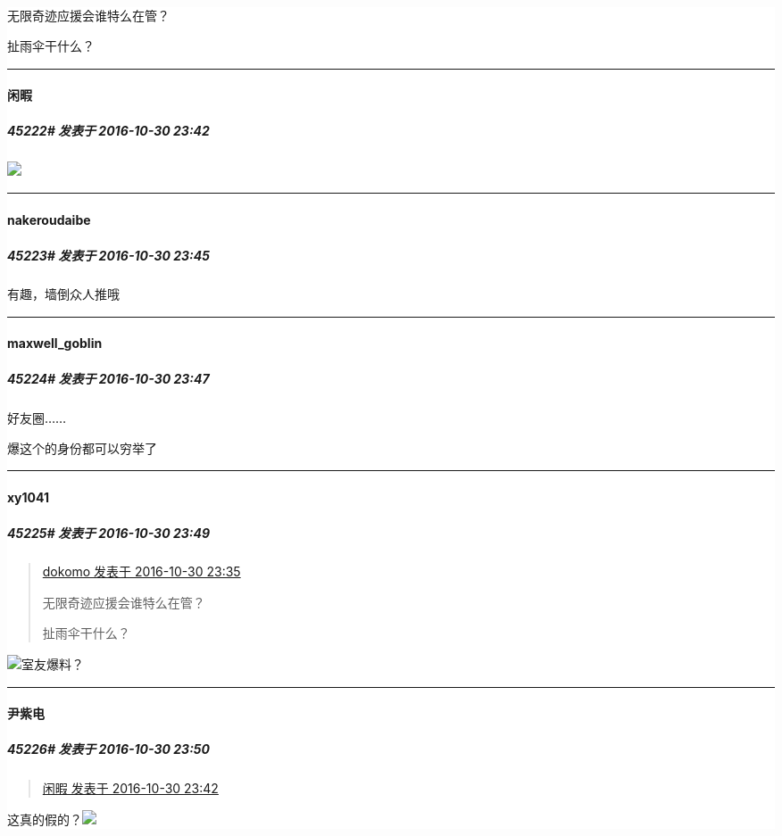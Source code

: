 
无限奇迹应援会谁特么在管？


扯雨伞干什么？


-----

####  闲暇  
##### 45222#       发表于 2016-10-30 23:42


<img src="http://ww3.sinaimg.cn/large/88c25655gw1f9aq2rrhvkj20cb0e3abn.jpg" referrerpolicy="no-referrer">


-----

####  nakeroudaibe  
##### 45223#       发表于 2016-10-30 23:45


有趣，墙倒众人推哦


-----

####  maxwell_goblin  
##### 45224#       发表于 2016-10-30 23:47


好友圈……

爆这个的身份都可以穷举了


-----

####  xy1041  
##### 45225#       发表于 2016-10-30 23:49


<blockquote><a href="httphttps://bbs.saraba1st.com/2b/forum.php?mod=redirect&amp;goto=findpost&amp;pid=34020864&amp;ptid=1105387" target="_blank">dokomo 发表于 2016-10-30 23:35</a>

无限奇迹应援会谁特么在管？


扯雨伞干什么？</blockquote>
<img src="https://static.saraba1st.com/image/smiley/face/91.gif" referrerpolicy="no-referrer">室友爆料？


-----

####  尹紫电  
##### 45226#       发表于 2016-10-30 23:50


<blockquote><a href="httphttps://bbs.saraba1st.com/2b/forum.php?mod=redirect&amp;goto=findpost&amp;pid=34020908&amp;ptid=1105387" target="_blank">闲暇 发表于 2016-10-30 23:42</a></blockquote>
这真的假的？<img src="https://static.saraba1st.com/image/smiley/face/185.gif" referrerpolicy="no-referrer">

